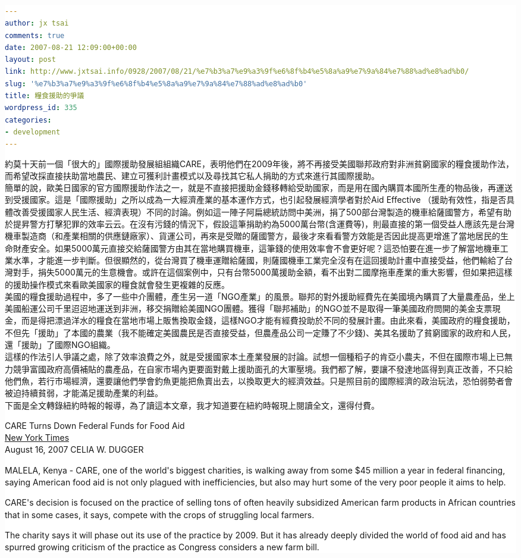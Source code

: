 ```yaml
---
author: jx tsai
comments: true
date: 2007-08-21 12:09:00+00:00
layout: post
link: http://www.jxtsai.info/0928/2007/08/21/%e7%b3%a7%e9%a3%9f%e6%8f%b4%e5%8a%a9%e7%9a%84%e7%88%ad%e8%ad%b0/
slug: '%e7%b3%a7%e9%a3%9f%e6%8f%b4%e5%8a%a9%e7%9a%84%e7%88%ad%e8%ad%b0'
title: 糧食援助的爭議
wordpress_id: 335
categories:
- development
---
```


約莫十天前一個「很大的」國際援助發展組組織CARE，表明他們在2009年後，將不再接受美國聯邦政府對非洲貧窮國家的糧食援助作法，而希望改採直接扶助當地農民、建立可獲利計畫模式以及尋找其它私人捐助的方式來進行其國際援助。  
簡單的說，歐美日國家的官方國際援助作法之一，就是不直接把援助金錢移轉給受助國家，而是用在國內購買本國所生產的物品後，再運送到受援國家。這是「國際援助」之所以成為一大經濟產業的基本運作方式，也引起發展經濟學者對於Aid Effective （援助有效性，指是否具體改善受援國家人民生活、經濟表現）不同的討論。例如這一陣子阿扁總統訪問中美洲，捐了500部台灣製造的機車給薩國警方，希望有助於提昇警方打擊犯罪的效率云云。在沒有污錢的情況下，假設這筆捐助約為5000萬台幣(含運費等)，則最直接的第一個受益人應該先是台灣機車製造商（和產業相關的供應鏈廠家）、貨運公司，再來是受贈的薩國警方，最後才來看看警方效能是否因此提高更增進了當地居民的生命財產安全。如果5000萬元直接交給薩國警方由其在當地購買機車，這筆錢的使用效率會不會更好呢？這恐怕要在進一步了解當地機車工業水準，才能進一步判斷。但很顯然的，從台灣買了機車運贈給薩國，則薩國機車工業完全沒有在這回援助計畫中直接受益，他們輸給了台灣對手，捐失5000萬元的生意機會。或許在這個案例中，只有台幣5000萬援助金額，看不出對二國摩拖車產業的重大影響，但如果把這樣的援助操作模式來看歐美國家的糧食就會發生更複雜的反應。  
美國的糧食援助過程中，多了一些中介團體，產生另一道「NGO產業」的風景。聯邦的對外援助經費先在美國境內購買了大量農產品，坐上美國船運公司千里迢迢地運送到非洲，移交捐贈給美國NGO團體。獲得「聯邦補助」的NGO並不是取得一筆美國政府問開的美金支票現金，而是得把漂過洋水的糧食在當地市場上販售換取金錢，這樣NGO才能有經費投助於不同的發展計畫。由此來看，美國政府的糧食援助，不但先「援助」了本國的農業（我不能確定美國農民是否直接受益，但農產品公司一定賺了不少錢)、美其名援助了貧窮國家的政府和人民，還「援助」了國際NGO組織。  
這樣的作法引人爭議之處，除了效率浪費之外，就是受援國家本土產業發展的討論。試想一個種稻子的肯亞小農夫，不但在國際市場上已無力競爭富國政府高價補貼的農產品，在自家市場內更要面對戴上援助面孔的大軍壓境。我們都了解，要讓不發達地區得到真正改善，不只給他們魚，若行市場經濟，還要讓他們學會釣魚更能把魚賣出去，以換取更大的經濟效益。只是照目前的國際經濟的政治玩法，恐怕弱勢者會被迫持續貧弱，才能滿足援助產業的利益。  
下面是全文轉錄紐約時報的報導，為了讀這本文章，我才知道要在紐約時報現上閱讀全文，還得付費。

  


CARE Turns Down Federal Funds for Food Aid  
[New York Times](http://www.nytimes.com/2007/08/16/world/africa/16food.html?pagewanted=print)  
August 16, 2007 CELIA W. DUGGER

  


MALELA, Kenya - CARE, one of the world's biggest charities, is walking away from some $45 million a year in federal financing, saying American food aid is not only plagued with inefficiencies, but also may hurt some of the very poor people it aims to help.

  


CARE's decision is focused on the practice of selling tons of often heavily subsidized American farm products in African countries that in some cases, it says, compete with the crops of struggling local farmers.

  


The charity says it will phase out its use of the practice by 2009. But it has already deeply divided the world of food aid and has spurred growing criticism of the practice as Congress considers a new farm bill.
